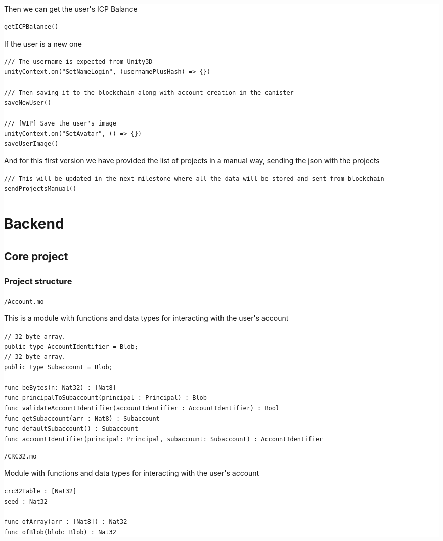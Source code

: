 Then we can get the user's ICP Balance
```
getICPBalance()
```

If the user is a new one
```
/// The username is expected from Unity3D
unityContext.on("SetNameLogin", (usernamePlusHash) => {})

/// Then saving it to the blockchain along with account creation in the canister
saveNewUser()

/// [WIP] Save the user's image
unityContext.on("SetAvatar", () => {})
saveUserImage()
```

And for this first version we have provided the list of projects in a manual way, sending the json with the projects
```
/// This will be updated in the next milestone where all the data will be stored and sent from blockchain
sendProjectsManual()
```


# Backend
## Core project
### Project structure
`/Account.mo`

This is a module with functions and data types for interacting with the user's account
```
// 32-byte array.
public type AccountIdentifier = Blob;
// 32-byte array.
public type Subaccount = Blob;

func beBytes(n: Nat32) : [Nat8]
func principalToSubaccount(principal : Principal) : Blob
func validateAccountIdentifier(accountIdentifier : AccountIdentifier) : Bool
func getSubaccount(arr : Nat8) : Subaccount
func defaultSubaccount() : Subaccount
func accountIdentifier(principal: Principal, subaccount: Subaccount) : AccountIdentifier
```

`/CRC32.mo`

Module with functions and data types for interacting with the user's account
```
crc32Table : [Nat32]
seed : Nat32

func ofArray(arr : [Nat8]) : Nat32
func ofBlob(blob: Blob) : Nat32
```
